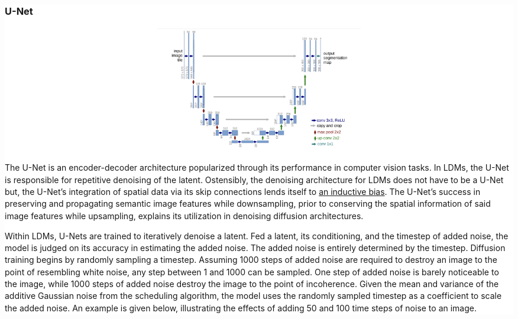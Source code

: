 ### U-Net

<p align="center" width="100%">
  <img src="/Images/SD_Images/original_unet_architecture.png" alt="Screenshot of U-Net architecture taken from original research paper" width="40%"
</p>

The U-Net is an encoder-decoder architecture popularized through its performance in computer vision tasks. In LDMs, the U-Net is responsible for repetitive denoising of the latent. Ostensibly, the denoising architecture for LDMs does not have to be a U-Net but, the U-Net’s integration of spatial data via its skip connections lends itself to [an inductive bias](https://arxiv.org/pdf/2105.05233.pdf). The U-Net’s success in preserving and propagating semantic image features while downsampling, prior to conserving the spatial information of said image features while upsampling, explains its utilization in denoising diffusion architectures.

Within LDMs, U-Nets are trained to iteratively denoise a latent. Fed a latent, its conditioning, and the timestep of added noise, the model is judged on its accuracy in estimating the added noise. The added noise is entirely determined by the timestep. Diffusion training begins by randomly sampling a timestep. Assuming 1000 steps of added noise are required to destroy an image to the point of resembling white noise, any step between 1 and 1000 can be sampled. One step of added noise is barely noticeable to the image, while 1000 steps of added noise destroy the image to the point of incoherence. Given the mean and variance of the additive Gaussian noise from the scheduling algorithm, the model uses the randomly sampled timestep as a coefficient to scale the added noise. An example is given below, illustrating the effects of adding 50 and 100 time steps of noise to an image.
